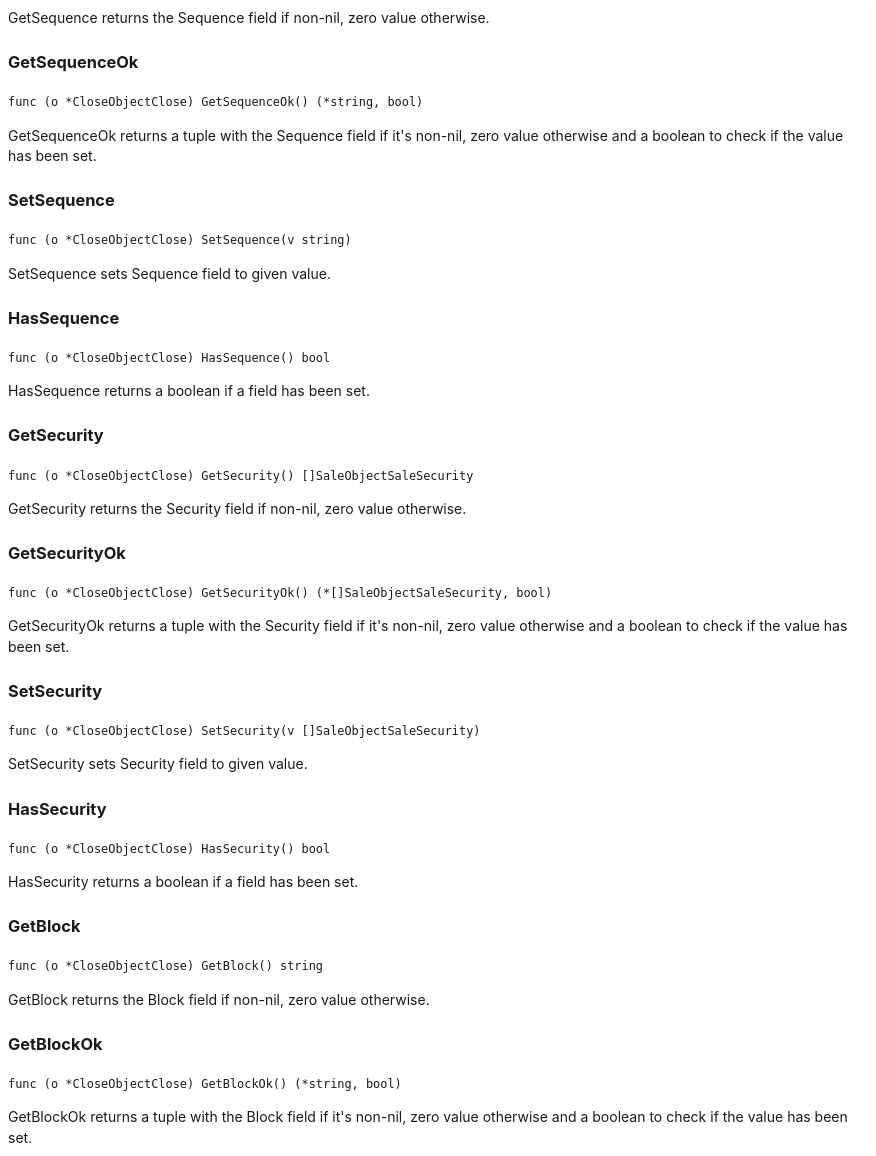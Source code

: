 GetSequence returns the Sequence field if non-nil, zero value otherwise.

### GetSequenceOk

`func (o *CloseObjectClose) GetSequenceOk() (*string, bool)`

GetSequenceOk returns a tuple with the Sequence field if it's non-nil, zero value otherwise
and a boolean to check if the value has been set.

### SetSequence

`func (o *CloseObjectClose) SetSequence(v string)`

SetSequence sets Sequence field to given value.

### HasSequence

`func (o *CloseObjectClose) HasSequence() bool`

HasSequence returns a boolean if a field has been set.

### GetSecurity

`func (o *CloseObjectClose) GetSecurity() []SaleObjectSaleSecurity`

GetSecurity returns the Security field if non-nil, zero value otherwise.

### GetSecurityOk

`func (o *CloseObjectClose) GetSecurityOk() (*[]SaleObjectSaleSecurity, bool)`

GetSecurityOk returns a tuple with the Security field if it's non-nil, zero value otherwise
and a boolean to check if the value has been set.

### SetSecurity

`func (o *CloseObjectClose) SetSecurity(v []SaleObjectSaleSecurity)`

SetSecurity sets Security field to given value.

### HasSecurity

`func (o *CloseObjectClose) HasSecurity() bool`

HasSecurity returns a boolean if a field has been set.

### GetBlock

`func (o *CloseObjectClose) GetBlock() string`

GetBlock returns the Block field if non-nil, zero value otherwise.

### GetBlockOk

`func (o *CloseObjectClose) GetBlockOk() (*string, bool)`

GetBlockOk returns a tuple with the Block field if it's non-nil, zero value otherwise
and a boolean to check if the value has been set.
